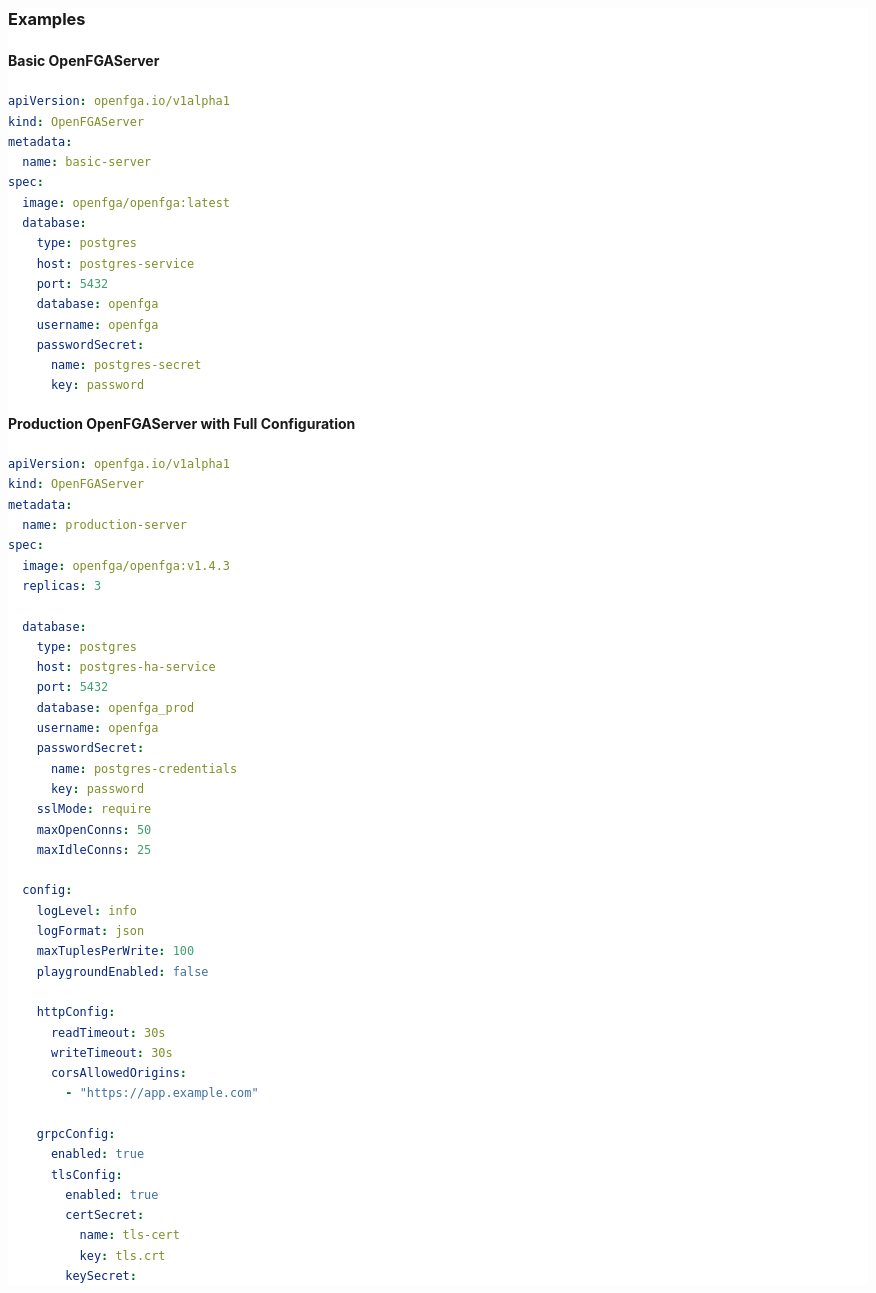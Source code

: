### Examples

#### Basic OpenFGAServer
```yaml
apiVersion: openfga.io/v1alpha1
kind: OpenFGAServer
metadata:
  name: basic-server
spec:
  image: openfga/openfga:latest
  database:
    type: postgres
    host: postgres-service
    port: 5432
    database: openfga
    username: openfga
    passwordSecret:
      name: postgres-secret
      key: password
```

#### Production OpenFGAServer with Full Configuration
```yaml
apiVersion: openfga.io/v1alpha1
kind: OpenFGAServer
metadata:
  name: production-server
spec:
  image: openfga/openfga:v1.4.3
  replicas: 3
  
  database:
    type: postgres
    host: postgres-ha-service
    port: 5432
    database: openfga_prod
    username: openfga
    passwordSecret:
      name: postgres-credentials
      key: password
    sslMode: require
    maxOpenConns: 50
    maxIdleConns: 25
  
  config:
    logLevel: info
    logFormat: json
    maxTuplesPerWrite: 100
    playgroundEnabled: false
    
    httpConfig:
      readTimeout: 30s
      writeTimeout: 30s
      corsAllowedOrigins:
        - "https://app.example.com"
    
    grpcConfig:
      enabled: true
      tlsConfig:
        enabled: true
        certSecret:
          name: tls-cert
          key: tls.crt
        keySecret:
```